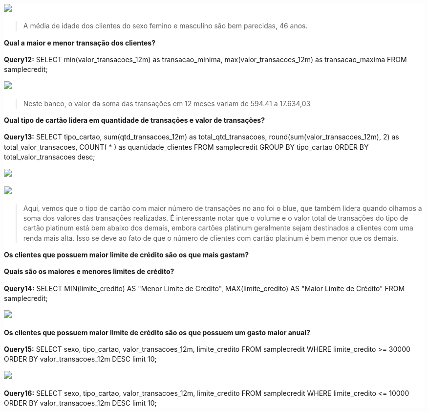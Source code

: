 ![](https://github.com/cmpbj/Analise-Exploratoria-de-Dados-de-Credito-com-SQL/blob/main/Tabelas/imgQuery11.png?raw=true)
​

> A média de idade dos clientes do sexo femino e masculino são bem parecidas, 46 anos.


**Qual a maior e menor transação dos clientes?**
​

**Query12:** SELECT min(valor_transacoes_12m) as transacao_minima, max(valor_transacoes_12m) as transacao_maxima FROM samplecredit;
​

![](https://github.com/cmpbj/Analise-Exploratoria-de-Dados-de-Credito-com-SQL/blob/main/Tabelas/imgQuery12.png?raw=true)
​

> Neste banco, o valor da soma das transações em 12 meses variam de 594.41 a 17.634,03


**Qual tipo de cartão lidera em quantidade de transações e valor de transações?**


**Query13:** SELECT tipo_cartao, sum(qtd_transacoes_12m) as total_qtd_transacoes, round(sum(valor_transacoes_12m), 2) as total_valor_transacoes, COUNT( * ) as quantidade_clientes FROM samplecredit GROUP BY tipo_cartao ORDER BY total_valor_transacoes desc;


![](https://github.com/cmpbj/Analise-Exploratoria-de-Dados-de-Credito-com-SQL/blob/main/Tabelas/imgQuery13.png?raw=true)


![](https://github.com/cmpbj/Analise-Exploratoria-de-Dados-de-Credito-com-SQL/blob/main/Graficos/query12.png?raw=true)


> Aqui, vemos que o tipo de cartão com maior número de transações no ano foi o blue, que também lidera quando olhamos a soma dos valores das transações realizadas. É interessante notar que o volume e o valor total de transações do tipo de cartão platinum está bem abaixo dos demais, embora cartões platinum geralmente sejam destinados a clientes com uma renda mais alta. Isso se deve ao fato de que o número de clientes com cartão platinum é bem menor que os demais. 


**Os clientes que possuem maior limite de crédito são os que mais gastam?**


**Quais são os maiores e menores limites de crédito?**

**Query14:** SELECT MIN(limite_credito) AS "Menor Limite de Crédito", MAX(limite_credito) AS "Maior Limite de Crédito" FROM samplecredit;

![](https://github.com/cmpbj/Analise-Exploratoria-de-Dados-de-Credito-com-SQL/blob/main/Tabelas/imgQuery-14.png?raw=true)


**Os clientes que possuem maior limite de crédito são os que possuem um gasto maior anual?**


**Query15:** SELECT sexo, tipo_cartao, valor_transacoes_12m, limite_credito FROM samplecredit WHERE limite_credito >= 30000 ORDER BY valor_transacoes_12m DESC limit 10; 

![](https://github.com/cmpbj/Analise-Exploratoria-de-Dados-de-Credito-com-SQL/blob/main/Tabelas/imgQuery-15.png?raw=true)


**Query16:** SELECT sexo, tipo_cartao, valor_transacoes_12m, limite_credito FROM samplecredit WHERE limite_credito <= 10000 ORDER BY valor_transacoes_12m DESC limit 10;
